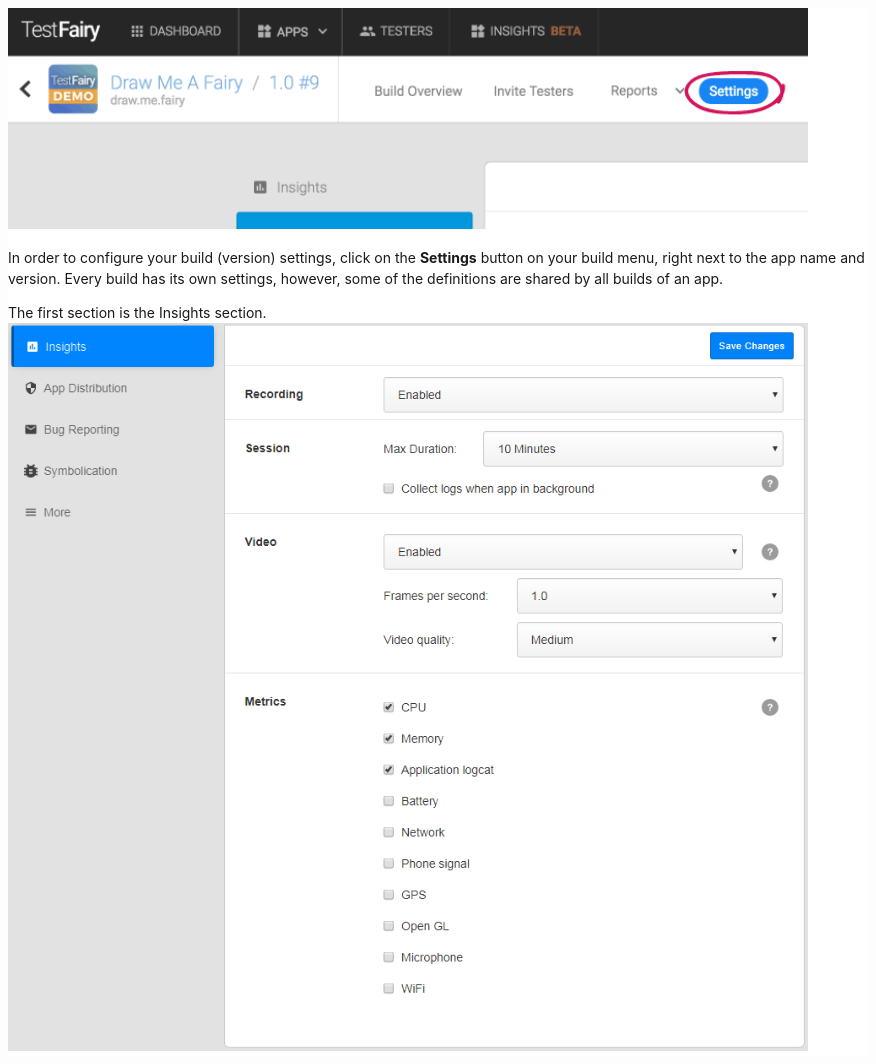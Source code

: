 



<img src="../../img/app/build-settings-btn.png" width="800"/>

In order to configure your build (version) settings, click on the **Settings** button on your build menu, right next to the app name and version.
Every build has its own settings, however, some of the definitions are shared by all builds of an app.

The first section is the Insights section.
<img src="../../img/build-settings-1.png" width="800"/>
